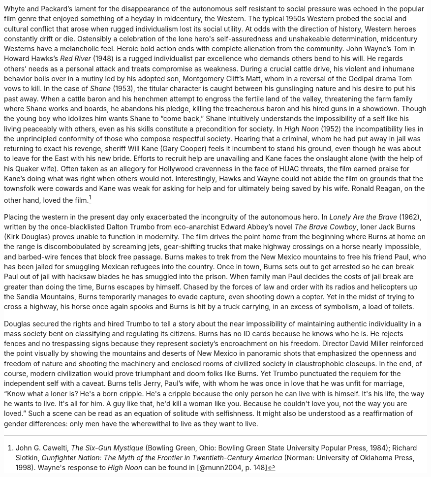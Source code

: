 Whyte and Packard’s lament for the disappearance of the autonomous self resistant to social pressure was echoed in the popular film genre that enjoyed something of a heyday in midcentury, the Western. The typical 1950s Western probed the social and cultural conflict that arose when rugged individualism lost its social utility. At odds with the direction of history, Western heroes constantly drift or die. Ostensibly a celebration of the lone hero's self-assuredness and unshakeable determination, midcentury Westerns have a melancholic feel. Heroic bold action ends with complete alienation from the community. John Wayne’s Tom in Howard Hawks’s *Red River* (1948) is a rugged individualist par excellence who demands others bend to his will. He regards others’ needs as a personal attack and treats compromise as weakness. During a crucial cattle drive, his violent and inhumane behavior boils over in a mutiny led by his adopted son, Montgomery Clift’s Matt, whom in a reversal of the Oedipal drama Tom vows to kill. In the case of *Shane* (1953), the titular character is caught between his gunslinging nature and his desire to put his past away. When a cattle baron and his henchmen attempt to engross the fertile land of the valley, threatening the farm family where Shane works and boards, he abandons his pledge, killing the treacherous baron and his hired guns in a showdown. Though the young boy who idolizes him wants Shane to “come back,” Shane intuitively understands the impossibility of a self like his living peaceably with others, even as his skills constitute a precondition for society. In *High Noon* (1952) the incompatibility lies in the unprincipled conformity of those who compose respectful society. Hearing that a criminal, whom he had put away in jail was returning to exact his revenge, sheriff Will Kane (Gary Cooper) feels it incumbent to stand his ground, even though he was about to leave for the East with his new bride. Efforts to recruit help are unavailing and Kane faces the onslaught alone (with the help of his Quaker wife). Often taken as an allegory for Hollywood cravenness in the face of HUAC threats, the film earned praise for Kane’s doing what was right when others would not. Interestingly, Hawks and Wayne could not abide the film on grounds that the townsfolk were cowards and Kane was weak for asking for help and for ultimately being saved by his wife. Ronald Reagan, on the other hand, loved the film.[^33]

[^33]:	John G. Cawelti, *The Six-Gun Mystique* (Bowling Green, Ohio: Bowling Green State University Popular Press, 1984); Richard Slotkin, _Gunfighter Nation: The Myth of the Frontier in Twentieth-Century America_ (Norman: University of Oklahoma Press, 1998). Wayne's response to *High Noon* can be found in [@munn2004, p. 148]


Placing the western in the present day only exacerbated the incongruity of the autonomous hero. In *Lonely Are the Brave* (1962), written by the once-blacklisted Dalton Trumbo from eco-anarchist Edward Abbey’s novel *The Brave Cowboy*, loner Jack Burns (Kirk Douglas) proves unable to function in modernity. The film drives the point home from the beginning where Burns at home on the range is discombobulated by screaming jets, gear-shifting trucks that make highway crossings on a horse nearly impossible, and barbed-wire fences that block free passage. Burns makes to trek from the New Mexico mountains to free his friend Paul, who has been jailed for smuggling Mexican refugees into the country. Once in town, Burns sets out to get arrested so he can break Paul out of jail with hacksaw blades he has smuggled into the prison. When family man Paul decides the costs of jail break are greater than doing the time, Burns escapes by himself. Chased by the forces of law and order with its radios and helicopters up the Sandia Mountains, Burns temporarily manages to evade capture, even shooting down a copter. Yet in the midst of trying to cross a highway, his horse once again spooks and Burns is hit by a truck carrying, in an excess of symbolism, a load of toilets.

Douglas secured the rights and hired Trumbo to tell a story about the near impossibility of maintaining authentic individuality in a mass society bent on classifying and regulating its citizens. Burns has no ID cards because he knows who he is. He rejects fences and no trespassing signs because they represent society’s encroachment on his freedom. Director David Miller reinforced the point visually by showing the mountains and deserts of New Mexico in panoramic shots that emphasized the openness and freedom of nature and shooting the machinery and enclosed rooms of civilized society in claustrophobic closeups. In the end, of course, modern civilization would prove triumphant and doom folks like Burns. Yet Trumbo punctuated the requiem for the independent self with a caveat. Burns tells Jerry, Paul’s wife, with whom he was once in love that he was unfit for marriage, “Know what a loner is? He's a born cripple. He's a cripple because the only person he can live with is himself. It's his life, the way he wants to live. It's all for him. A guy like that, he'd kill a woman like you. Because he couldn't love you, not the way you are loved.” Such a scene can be read as an equation of solitude with selfishness. It might also be understood as a reaffirmation of gender differences: only men have the wherewithal to live as they want to live.


[^5]: On the prominence of psychological discourse, see Alan Petigny, *The Permissive Society: America, 1941-1965* (New York: Cambridge University Press, 2009), 15-99; @herman1995; [@meyer1965] and [@stevens2010].
[^8]: The five-part*Life* series, written by Ernest Havemen first appeared January 7, 1957 and addressed psychological testing, psychology in the workplace, psychoanalysis, and the future of psychology.
[^10]: Carl C. Seltzer, “The Relationship Between the Masculine Component and Personality,” in *Personality in Nature, Society, and Culture*, Henry A. Murray and Clyde Kluckhohn, eds. (New York: Alfred A. Knopf, 1948), 84-96. William H. Sheldon, *Atlas of Men: A Guide for Somatotyping the Adult Male at All Ages* (New York: Harper, 1954), 67 for praise for 1-7-2.
[^11]: Patricia Vertinsky, “Physique as Destiny: William H. Sheldon, Barbara Honeyman Heath and the Struggle for Hegemony in the Science of Somatotyping,” *Canadian Bulletin of Medical History* Vol. 24, No. 2 (2007): 291-316; Anna G. Creadick, *Perfectly Average: The Pursuit of Normality in Postwar America* (Amherst: University of Massachusetts Press, 2010), 55-58.
[^12]: Alfred C. Kinsey, *Sexual Behavior in the Human Female* (Philadelphia: Saunders, 1953), 469; Alfred C. Kinsey, *Sexual Behavior in the Human Male* (Philadelphia: W. B. Saunders Co., 1948), 639.
[^13]: Paul Robinson, *Modernization of Sex: Havelock Ellis, Alfred Kinsey, William Masters, and Virginia Johnson* (Ithaca: Cornell University Press, 1989), 110, 116; Sarah Elizabeth Igo, *The Averaged American: Surveys, Citizens, and the Making of a Mass Public* (Cambridge: Harvard University Press, 2007), 196-98.
[^15]: Contemporary analysis of the reports can be found in Donald Porter Geddes, *An Analysis of the Kinsey Reports on Sexual Behaviour in the Human Male and Female.* (London: F. Muller, 1954); Jerome Himelhoch, and Sylvia Fleis Fava, *Sexual Behavior in American Society: An Appraisal of the First Two Kinsey Reports* (New York: Norton, 1955); Margaret Mead, “An Anthropologist Looks at the Report,” in *Problems of Sexual Behavior* (New York: American Social Hygiene Association, 1948).
[^22]: Much of the psychological justification for neo-Freudianism can be found in Karen Horney, *The Neurotic Personality of Our Time* (New York: Norton, 1937) and Harry Stack Sullivan, *The Interpersonal Theory of Psychiatry* (New York: Norton, 1953).
[^24]: Fromm puts forth the argument in various forms in [@fromm1941]; [@fromm1947]; and Erich Fromm, and Rainer Funk, *Beyond Freud: From Individual to Social Psychoanalysis* (Riverdale, N.Y.: American Mental Health Foundation Books, 2010).
[^29]: Membership statistics are from http://historyofscouting.com/history/history-1950.htm, accessed 05/27/2015 20:33 and http://historyofscouting.com/history/history-1950.htm.
[^30]: For reception of *Lonely Crowd*, see Eric Larrabee, “David Riesman and His Readers,” in [@lipset1961, 404-16] and Wilfred M. McClay, “The strange career of *The Lonely Crowd*: or, the antimonies of autonomy" in [@haskell1993, p. 397-440] Barbara Ehrenreich gives the inner-other directed distinction a gendered reading in [@ehrenreich1983, p. 35]
[^31]: David Riesman, *The Lonely Crowd: A Study of the Changing American Character* (New Haven: Yale University Press, 1952), xiv. See 13-6, 87-95, 109-125, 159-60 for a discussion of inner-direction. Other-directed is handled on 19-24 31-36, 96-108, 126-160.
[^32]: Daniel Horowitz has the definitive biography of Vance Packard, [@horowitz1994] In a subsequent volume, he points to the way abundance and consumerism changed social criticism.[@horowitz2004] Criticism of the conformist view of the suburbs can be found in Herbert J. Gans, *The Levittowners: Ways of Life and Politics in a New Suburban Community* (New York: Institute of Urban Studies, Teachers College, Columbia University, 1965). Criticism of Packard can be found in Lewis Coser, “Kitsch Sociology” *Partisan Review* (Summer 1959): 480-3. Whyte’s guide to cheating on personality tests is the Appendix to *The Organization Man*, 405-10.
[^34]:	Jack Kerouac, *On the Road.* (New York: Viking Press, 1957), 8,180.
[^35]: Norman Podhoretz, “The Know-Nothing Bohemians,” *Partisan Review* XXV (1958), 313.
[^36]: Burroughs in *The Job: Interviews with William Burroughs by Daniel Odier* (New York: Penguin, [1969] 1989, p. )
[^37]: Ann Charters, *The Beats: Literary Bohemians in Postwar America* (Detroit, Mich.: Gale Research Co., 1983); Gene Feldman and Max Gartenberg, *The Beat Generation and the Angry Young Men* (Secaucus: Citadel Press, 1984); Kostas Myrsiades, *The Beat Generation: Critical Essays* (New York: Peter Lang, 2002); Leerom Medovoi, *Rebels Youth and the Cold War Origins of Identity* (Durham: Duke University Press, 2005).
[^38]: George Cotkin, *Existential America* (Baltimore: Johns Hopkins University Press, 2003), 91-158; Hazel E. Barnes, *An Existentialist Ethics* (New York: Knopf, 1967); Hazel E. Barnes, *The Literature of Possibility: A Study in Humanistic Existentialism* (Lincoln: University of Nebraska Press, 1959); Walter A. Kaufmann, *Existentialism From Dostoevsky to Sartre* (New York: Meridian Books, 1956).
[^39]: Jean Paul Sartre, "Existentialism is a Humanism," translated by Carol Macomber ; introduction by Annie Cohen-Solal ; notes and preface by Arlette Elkaïm-Sartre ; edited by John Kulka (New Haven: Yale University Press, [1945] 2007, vii )
[^40]: [@camus1955]. [@sartre1967, p. 147-186] serves as primer for Sartre's views on bad faith.
[^41]: Students for a Democratic Society, *Port Huron Statement* http://www2.iath.virginia.edu/sixties/HTML_docs/Resources/Primary/Manifestos/SDS_Port_Huron.html
[^42]:	Jack Kerouac, “Introduction” to The Americans (New York: Grove Press, 1959), vi.
[^43]:	Jonathan Green, *American Photography: A Critical History 1945 to the Present* (New York: H.N. Abrams, 1984).
[^44]: Thomas Garver, *George Tooker* (New York: Chameleon Books, 1992); http://collection.whitney.org/object/3052. Accessed March 10, 2018. See also, [@tunkl1980]
[^45]: Chris Rojek, *Frank Sinatra* (Cambridge and Malden, MA: Polity, 2004); John Rockwell, *Sinatra: An American Classic* (New York: Random House, 1984); Roger Gilbert, “The Swinger and the Loser: Sinatra, Masculinity, and Fifties Culture,” in *Frank Sinatra and Popular Culture: Essays on an American Icon*, ed. Leonard Mustazza (Westport, Conn: Praeger, 1998); Steven Petkov, “Ol’ Blue Eyes and the Golden Age of the American Song: The Capitol Years,” in *The Frank Sinatra Reader* (New York: Oxford University Press, 1995), 74-84.
[^46]:	Clark E. Moustakas, *Loneliness* (Englewood Cliffs: Prentice-Hall, 1961), 31-2, 7.
[^47]:	Dorothy Day, *The Long Loneliness: The Autobiography of Dorothy Day* (New York: Curtis Books, 1972).
[^48]: Joseph F. Kett, *Rites of Passage: Adolescence in America, 1790 to the Present* (New York: Basic Books, 1977); Hall, quoted in Thomas Hine, *The Rise and Fall of the American Teenager* (New York, N.Y.: Bard, 1999), 160.
[^49]: “School boys point up a US weakness,” *Life Magazine* (March 24, 1958), 26-35. On juvenile delinquency, see James Burkhart. Gilbert, *A Cycle of Outrage: America’s Reaction to the Juvenile Delinquent in the 1950s* (New York: Oxford University Press, 1986).
[^50]:	Erik H. Erikson, *Childhood and Society* (New York: Norton, 1950), 219-35.
[^52]:	Erik H. Erikson, *Gandhi’s Truth: On the Origins of Militant Nonviolence* (New York: Norton, 1969); Erik H. Erikson, *Young Man Luther: A Study in Psychoanalysis and History.* (New York: Norton, 1958).
[^55]: Bennett M. Berger, “Adolescence and Beyond: An Essay Review of Three Books on the Problems of Growing Up: *The Adolescent Society* by James Coleman; *Growing Up Absurd* by Paul Goodman; *The Vanishing Adolescent* by Edgar Z. Friedenberg,” *Social Problems* 10, 4 (Spring): 394-408.
[^59]: Goodman, *Growing Up Absurd*, 21-22.
[^60]: Henry, *Culture Against Man*, 147-282, especially 170-180.